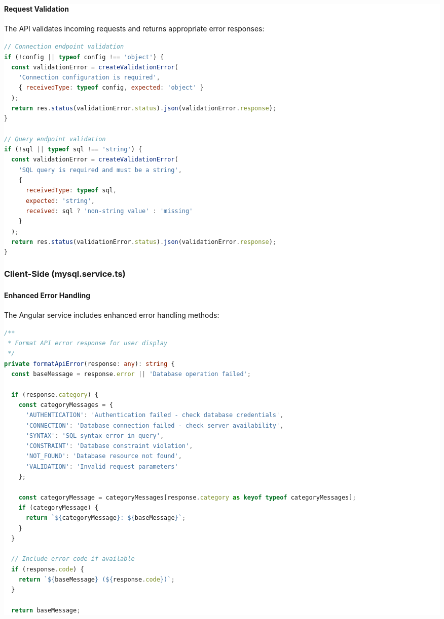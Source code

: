 ```javascript
```

#### Request Validation

The API validates incoming requests and returns appropriate error responses:

```javascript
// Connection endpoint validation
if (!config || typeof config !== 'object') {
  const validationError = createValidationError(
    'Connection configuration is required',
    { receivedType: typeof config, expected: 'object' }
  );
  return res.status(validationError.status).json(validationError.response);
}

// Query endpoint validation
if (!sql || typeof sql !== 'string') {
  const validationError = createValidationError(
    'SQL query is required and must be a string',
    {
      receivedType: typeof sql,
      expected: 'string',
      received: sql ? 'non-string value' : 'missing'
    }
  );
  return res.status(validationError.status).json(validationError.response);
}
```

### Client-Side (mysql.service.ts)

#### Enhanced Error Handling

The Angular service includes enhanced error handling methods:

```typescript
/**
 * Format API error response for user display
 */
private formatApiError(response: any): string {
  const baseMessage = response.error || 'Database operation failed';

  if (response.category) {
    const categoryMessages = {
      'AUTHENTICATION': 'Authentication failed - check database credentials',
      'CONNECTION': 'Database connection failed - check server availability',
      'SYNTAX': 'SQL syntax error in query',
      'CONSTRAINT': 'Database constraint violation',
      'NOT_FOUND': 'Database resource not found',
      'VALIDATION': 'Invalid request parameters'
    };

    const categoryMessage = categoryMessages[response.category as keyof typeof categoryMessages];
    if (categoryMessage) {
      return `${categoryMessage}: ${baseMessage}`;
    }
  }

  // Include error code if available
  if (response.code) {
    return `${baseMessage} (${response.code})`;
  }

  return baseMessage;
```